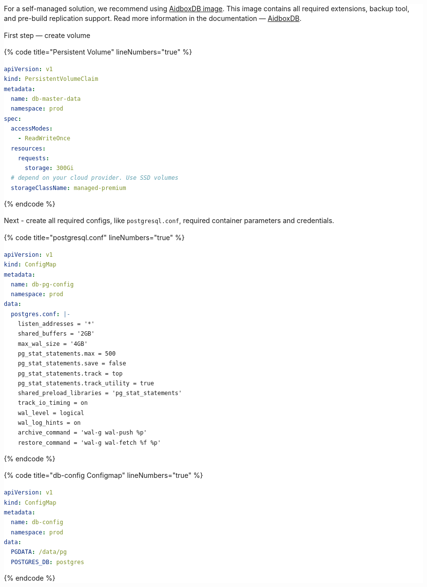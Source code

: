 For a self-managed solution, we recommend using [AidboxDB image](https://hub.docker.com/r/healthsamurai/aidboxdb). This image contains all required extensions, backup tool, and pre-build replication support. Read more information in the documentation — [AidboxDB](../../storage-1/aidboxdb-image/).

First step — create volume

{% code title="Persistent Volume" lineNumbers="true" %}
```yaml
apiVersion: v1
kind: PersistentVolumeClaim
metadata:
  name: db-master-data
  namespace: prod
spec:
  accessModes:
    - ReadWriteOnce
  resources:
    requests:
      storage: 300Gi
  # depend on your cloud provider. Use SSD volumes
  storageClassName: managed-premium
```
{% endcode %}

Next - create all required configs, like `postgresql.conf`, required container parameters and credentials.

{% code title="postgresql.conf" lineNumbers="true" %}
```yaml
apiVersion: v1
kind: ConfigMap
metadata:
  name: db-pg-config
  namespace: prod
data:
  postgres.conf: |-
    listen_addresses = '*'
    shared_buffers = '2GB'
    max_wal_size = '4GB'
    pg_stat_statements.max = 500
    pg_stat_statements.save = false
    pg_stat_statements.track = top
    pg_stat_statements.track_utility = true
    shared_preload_libraries = 'pg_stat_statements'
    track_io_timing = on
    wal_level = logical
    wal_log_hints = on
    archive_command = 'wal-g wal-push %p'
    restore_command = 'wal-g wal-fetch %f %p'
```
{% endcode %}

{% code title="db-config Configmap" lineNumbers="true" %}
```yaml
apiVersion: v1
kind: ConfigMap
metadata:
  name: db-config
  namespace: prod
data:
  PGDATA: /data/pg
  POSTGRES_DB: postgres
```
{% endcode %}

